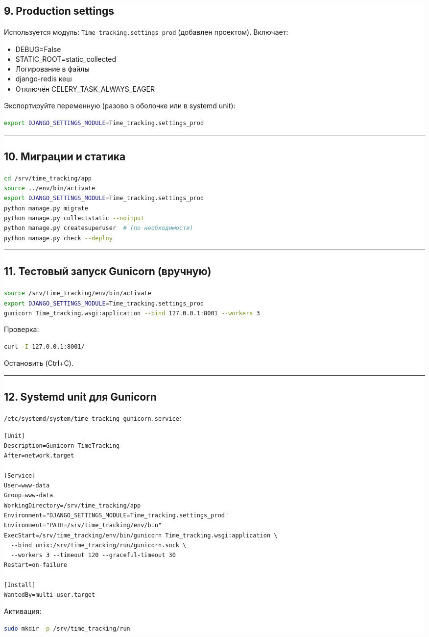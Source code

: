 ## 9. Production settings
Используется модуль: `Time_tracking.settings_prod` (добавлен проектом). Включает:
- DEBUG=False
- STATIC_ROOT=static_collected
- Логирование в файлы
- django-redis кеш
- Отключён CELERY_TASK_ALWAYS_EAGER

Экспортируйте переменную (разово в оболочке или в systemd unit):
```bash
export DJANGO_SETTINGS_MODULE=Time_tracking.settings_prod
```

---
## 10. Миграции и статика
```bash
cd /srv/time_tracking/app
source ../env/bin/activate
export DJANGO_SETTINGS_MODULE=Time_tracking.settings_prod
python manage.py migrate
python manage.py collectstatic --noinput
python manage.py createsuperuser  # (по необходимости)
python manage.py check --deploy
```

---
## 11. Тестовый запуск Gunicorn (вручную)
```bash
source /srv/time_tracking/env/bin/activate
export DJANGO_SETTINGS_MODULE=Time_tracking.settings_prod
gunicorn Time_tracking.wsgi:application --bind 127.0.0.1:8001 --workers 3
```
Проверка:
```bash
curl -I 127.0.0.1:8001/
```
Остановить (Ctrl+C).

---
## 12. Systemd unit для Gunicorn
`/etc/systemd/system/time_tracking_gunicorn.service`:
```
[Unit]
Description=Gunicorn TimeTracking
After=network.target

[Service]
User=www-data
Group=www-data
WorkingDirectory=/srv/time_tracking/app
Environment="DJANGO_SETTINGS_MODULE=Time_tracking.settings_prod"
Environment="PATH=/srv/time_tracking/env/bin"
ExecStart=/srv/time_tracking/env/bin/gunicorn Time_tracking.wsgi:application \
  --bind unix:/srv/time_tracking/run/gunicorn.sock \
  --workers 3 --timeout 120 --graceful-timeout 30
Restart=on-failure

[Install]
WantedBy=multi-user.target
```
Активация:
```bash
sudo mkdir -p /srv/time_tracking/run
```